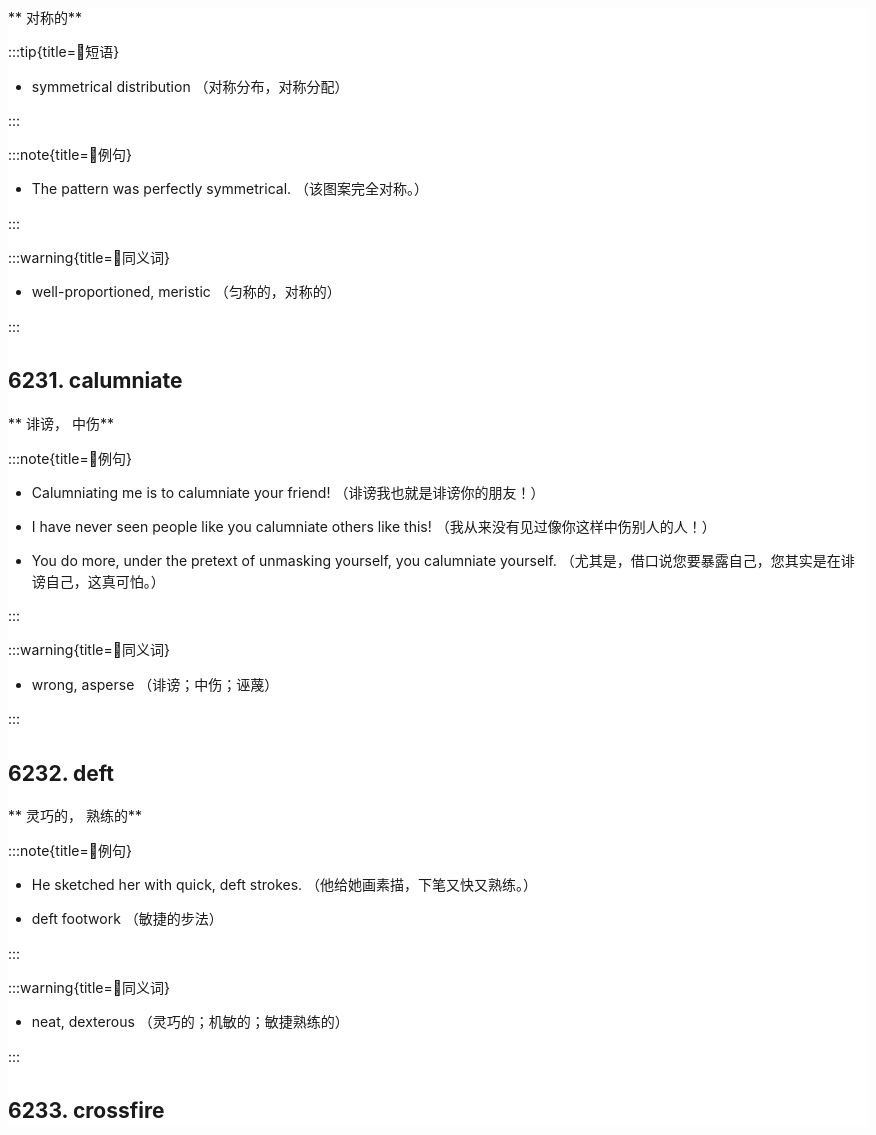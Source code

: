 ** 对称的**

:::tip{title=🤩短语}

- symmetrical distribution （对称分布，对称分配）

:::

:::note{title=🎤例句}

- The pattern was perfectly symmetrical. （该图案完全对称。）

:::

:::warning{title=🤔同义词}

- well-proportioned, meristic （匀称的，对称的）

:::


## 6231. calumniate

** 诽谤， 中伤**

:::note{title=🎤例句}

- Calumniating me is to calumniate your friend! （诽谤我也就是诽谤你的朋友！）

- I have never seen people like you calumniate others like this! （我从来没有见过像你这样中伤别人的人！）

- You do more, under the pretext of unmasking yourself, you calumniate yourself. （尤其是，借口说您要暴露自己，您其实是在诽谤自己，这真可怕。）

:::

:::warning{title=🤔同义词}

- wrong, asperse （诽谤；中伤；诬蔑）

:::


## 6232. deft

** 灵巧的， 熟练的**

:::note{title=🎤例句}

- He sketched her with quick, deft strokes. （他给她画素描，下笔又快又熟练。）

- deft footwork （敏捷的步法）

:::

:::warning{title=🤔同义词}

- neat, dexterous （灵巧的；机敏的；敏捷熟练的）

:::


## 6233. crossfire
